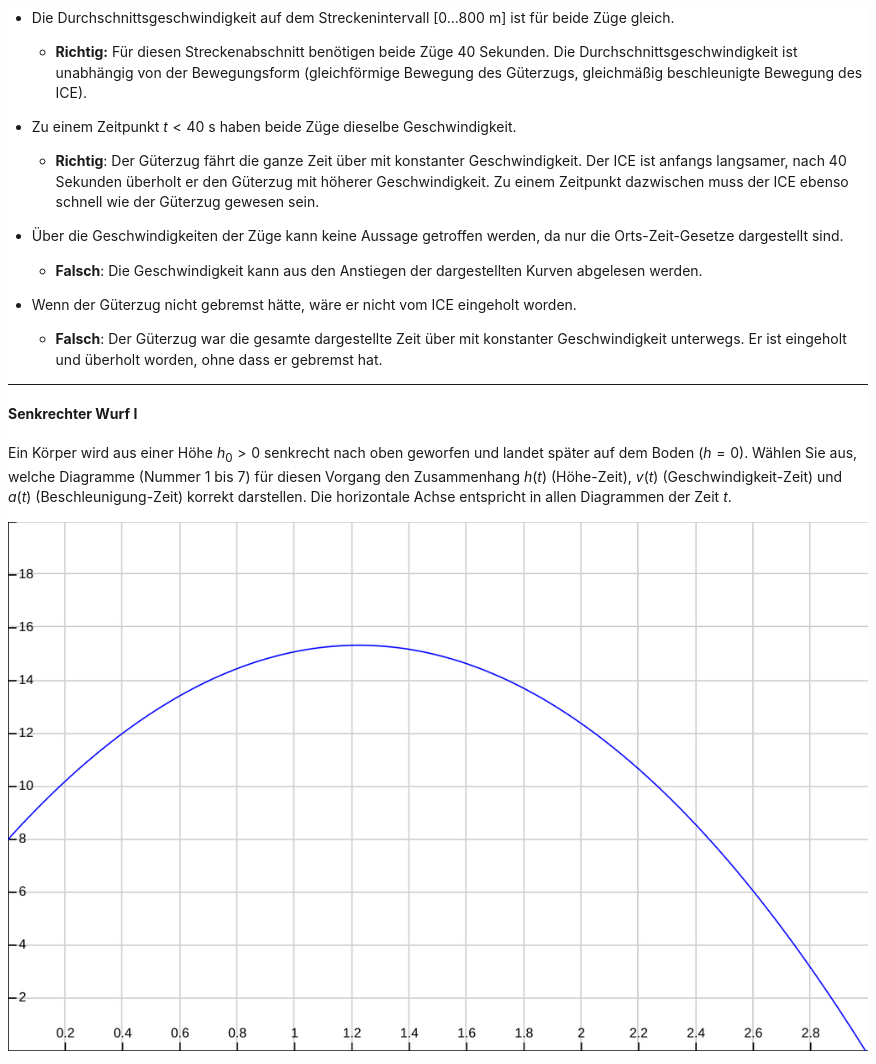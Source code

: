 - Die Durchschnittsgeschwindigkeit auf dem Streckenintervall
  $[0\dots 800~\mathrm m]$ ist für beide Züge gleich.

  - **Richtig:** Für diesen Streckenabschnitt benötigen beide Züge 40 Sekunden.
    Die Durchschnittsgeschwindigkeit ist unabhängig von der Bewegungsform
    (gleichförmige Bewegung des Güterzugs, gleichmäßig beschleunigte Bewegung
    des ICE).

- Zu einem Zeitpunkt $t<40~\mathrm s$ haben beide Züge dieselbe Geschwindigkeit.

  - **Richtig**: Der Güterzug fährt die ganze Zeit über mit konstanter
    Geschwindigkeit. Der ICE ist anfangs langsamer, nach 40 Sekunden überholt er
    den Güterzug mit höherer Geschwindigkeit. Zu einem Zeitpunkt dazwischen muss
    der ICE ebenso schnell wie der Güterzug gewesen sein.

- Über die Geschwindigkeiten der Züge kann keine Aussage getroffen werden, da
  nur die Orts-Zeit-Gesetze dargestellt sind.

  - **Falsch**: Die Geschwindigkeit kann aus den Anstiegen der dargestellten
    Kurven abgelesen werden.

- Wenn der Güterzug nicht gebremst hätte, wäre er nicht vom ICE eingeholt
  worden.

  - **Falsch**: Der Güterzug war die gesamte dargestellte Zeit über mit konstanter
    Geschwindigkeit unterwegs. Er ist eingeholt und überholt worden, ohne dass
    er gebremst hat.

********************************************************************************

#### Senkrechter Wurf I

Ein Körper wird aus einer Höhe $h_0 >0$ senkrecht nach oben geworfen und landet
später auf dem Boden ($h=0$). Wählen Sie aus, welche Diagramme (Nummer 1 bis 7)
für diesen Vorgang den Zusammenhang $h(t)$ (Höhe-Zeit), $v(t)$
(Geschwindigkeit-Zeit) und $a(t)$ (Beschleunigung-Zeit) korrekt darstellen. Die
horizontale Achse entspricht in allen Diagrammen der Zeit $t$.

![Diagramm 1](grafik_uebung/SenkrechterWurfI-Diagramm1.svg "Diagramm **1**")
